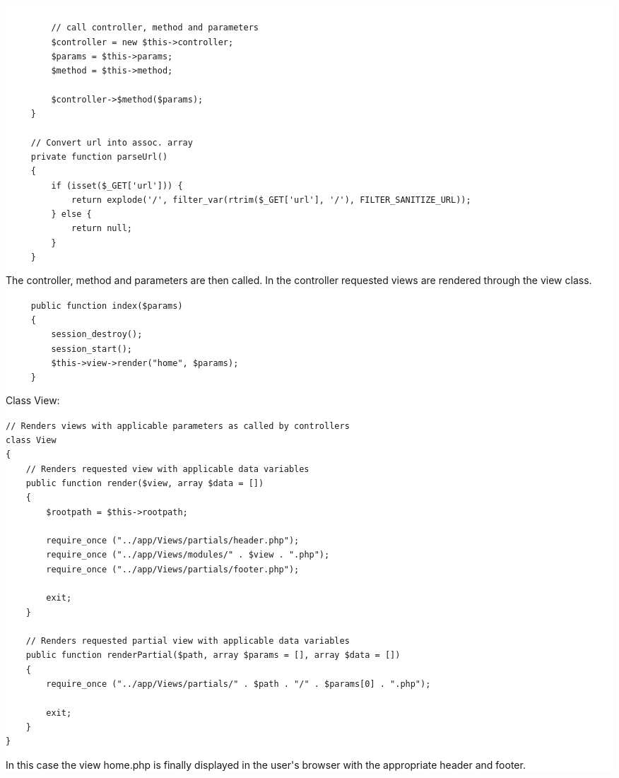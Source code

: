 ```
 
         // call controller, method and parameters
         $controller = new $this->controller;
         $params = $this->params;
         $method = $this->method;
 
         $controller->$method($params);
     }
 
     // Convert url into assoc. array
     private function parseUrl()
     {
         if (isset($_GET['url'])) {
             return explode('/', filter_var(rtrim($_GET['url'], '/'), FILTER_SANITIZE_URL));
         } else {
             return null;
         }
     }
```

The controller, method and parameters are then called. In the controller requested views are rendered through the view class.

```
     public function index($params)
     {
         session_destroy();
         session_start();
         $this->view->render("home", $params);
     }
```

Class View:

```
// Renders views with applicable parameters as called by controllers
class View
{   
    // Renders requested view with applicable data variables
    public function render($view, array $data = [])
    {
        $rootpath = $this->rootpath;

        require_once ("../app/Views/partials/header.php");
        require_once ("../app/Views/modules/" . $view . ".php");
        require_once ("../app/Views/partials/footer.php");

        exit;
    }

    // Renders requested partial view with applicable data variables
    public function renderPartial($path, array $params = [], array $data = [])
    {
        require_once ("../app/Views/partials/" . $path . "/" . $params[0] . ".php");

        exit;
    }
}
```
In this case the view home.php is finally displayed in the user's browser with the appropriate header and footer.
